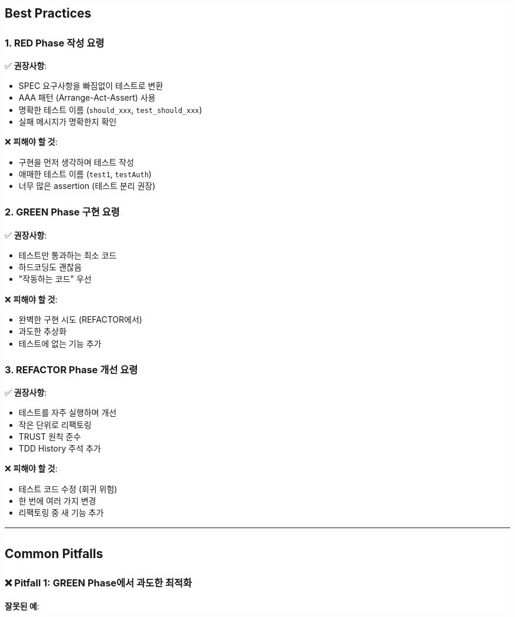 
## Best Practices

### 1. RED Phase 작성 요령

✅ **권장사항**:

- SPEC 요구사항을 빠짐없이 테스트로 변환
- AAA 패턴 (Arrange-Act-Assert) 사용
- 명확한 테스트 이름 (`should_xxx`, `test_should_xxx`)
- 실패 메시지가 명확한지 확인

❌ **피해야 할 것**:

- 구현을 먼저 생각하며 테스트 작성
- 애매한 테스트 이름 (`test1`, `testAuth`)
- 너무 많은 assertion (테스트 분리 권장)

### 2. GREEN Phase 구현 요령

✅ **권장사항**:

- 테스트만 통과하는 최소 코드
- 하드코딩도 괜찮음
- "작동하는 코드" 우선

❌ **피해야 할 것**:

- 완벽한 구현 시도 (REFACTOR에서)
- 과도한 추상화
- 테스트에 없는 기능 추가

### 3. REFACTOR Phase 개선 요령

✅ **권장사항**:

- 테스트를 자주 실행하며 개선
- 작은 단위로 리팩토링
- TRUST 원칙 준수
- TDD History 주석 추가

❌ **피해야 할 것**:

- 테스트 코드 수정 (회귀 위험)
- 한 번에 여러 가지 변경
- 리팩토링 중 새 기능 추가

---

## Common Pitfalls

### ❌ Pitfall 1: GREEN Phase에서 과도한 최적화

**잘못된 예**:

